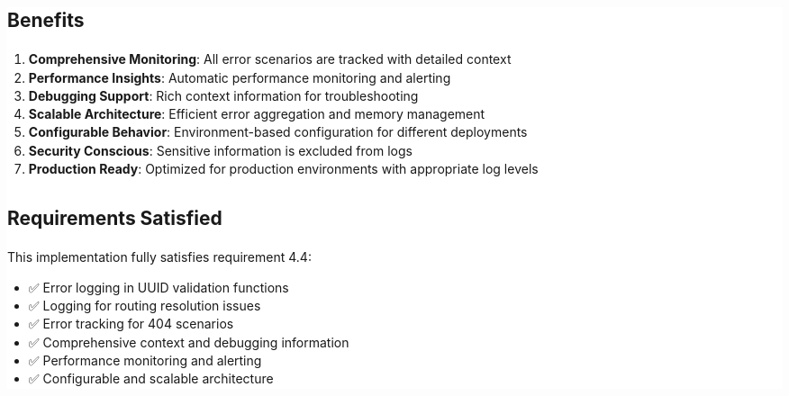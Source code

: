 ## Benefits

1. **Comprehensive Monitoring**: All error scenarios are tracked with detailed context
2. **Performance Insights**: Automatic performance monitoring and alerting
3. **Debugging Support**: Rich context information for troubleshooting
4. **Scalable Architecture**: Efficient error aggregation and memory management
5. **Configurable Behavior**: Environment-based configuration for different deployments
6. **Security Conscious**: Sensitive information is excluded from logs
7. **Production Ready**: Optimized for production environments with appropriate log levels

## Requirements Satisfied

This implementation fully satisfies requirement 4.4:
- ✅ Error logging in UUID validation functions
- ✅ Logging for routing resolution issues  
- ✅ Error tracking for 404 scenarios
- ✅ Comprehensive context and debugging information
- ✅ Performance monitoring and alerting
- ✅ Configurable and scalable architecture